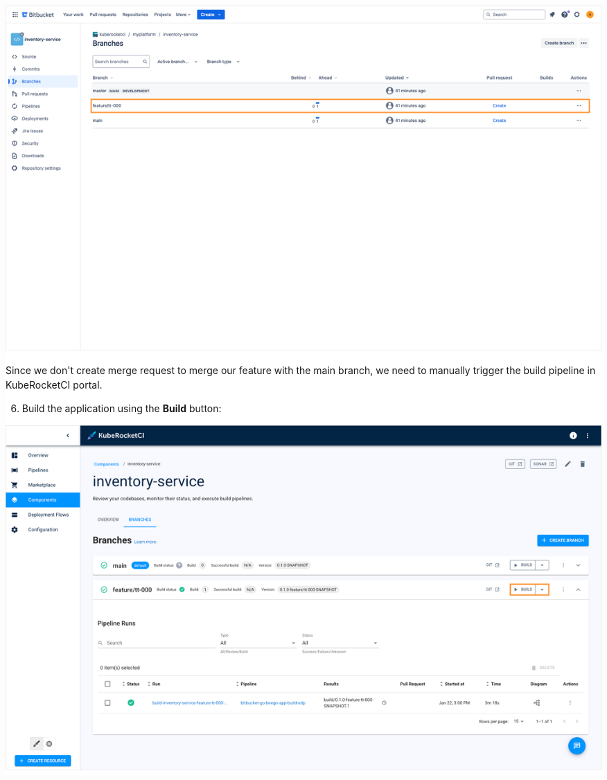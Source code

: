   ![Codebase branches in Bitbucket](../assets/use-cases/deploy-application-from-feature-branch/bitbucket-codebase-branches.png "Codebase branches in Bitbucket")

  Since we don't create merge request to merge our feature with the main branch, we need to manually trigger the build pipeline in KubeRocketCI portal.

6. Build the application using the **Build** button:

  ![Build button](../assets/use-cases/deploy-application-from-feature-branch/build-application.png "Build button")
